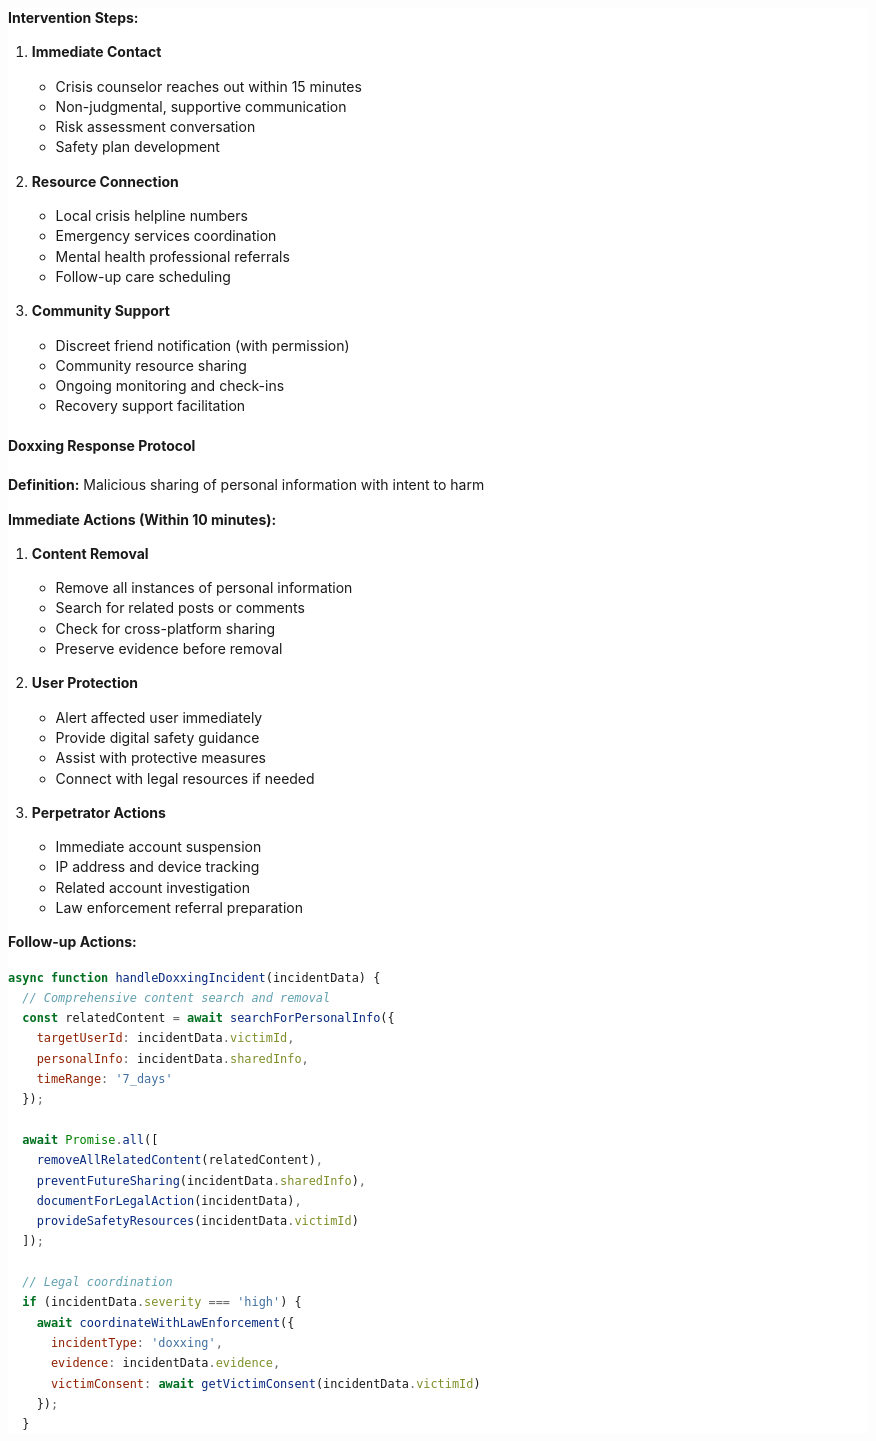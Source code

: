 **Intervention Steps:**
1. **Immediate Contact**
   - Crisis counselor reaches out within 15 minutes
   - Non-judgmental, supportive communication
   - Risk assessment conversation
   - Safety plan development

2. **Resource Connection**
   - Local crisis helpline numbers
   - Emergency services coordination
   - Mental health professional referrals
   - Follow-up care scheduling

3. **Community Support**
   - Discreet friend notification (with permission)
   - Community resource sharing
   - Ongoing monitoring and check-ins
   - Recovery support facilitation

#### Doxxing Response Protocol
**Definition:** Malicious sharing of personal information with intent to harm

**Immediate Actions (Within 10 minutes):**
1. **Content Removal**
   - Remove all instances of personal information
   - Search for related posts or comments
   - Check for cross-platform sharing
   - Preserve evidence before removal

2. **User Protection**
   - Alert affected user immediately
   - Provide digital safety guidance
   - Assist with protective measures
   - Connect with legal resources if needed

3. **Perpetrator Actions**
   - Immediate account suspension
   - IP address and device tracking
   - Related account investigation
   - Law enforcement referral preparation

**Follow-up Actions:**
```javascript
async function handleDoxxingIncident(incidentData) {
  // Comprehensive content search and removal
  const relatedContent = await searchForPersonalInfo({
    targetUserId: incidentData.victimId,
    personalInfo: incidentData.sharedInfo,
    timeRange: '7_days'
  });
  
  await Promise.all([
    removeAllRelatedContent(relatedContent),
    preventFutureSharing(incidentData.sharedInfo),
    documentForLegalAction(incidentData),
    provideSafetyResources(incidentData.victimId)
  ]);
  
  // Legal coordination
  if (incidentData.severity === 'high') {
    await coordinateWithLawEnforcement({
      incidentType: 'doxxing',
      evidence: incidentData.evidence,
      victimConsent: await getVictimConsent(incidentData.victimId)
    });
  }
```